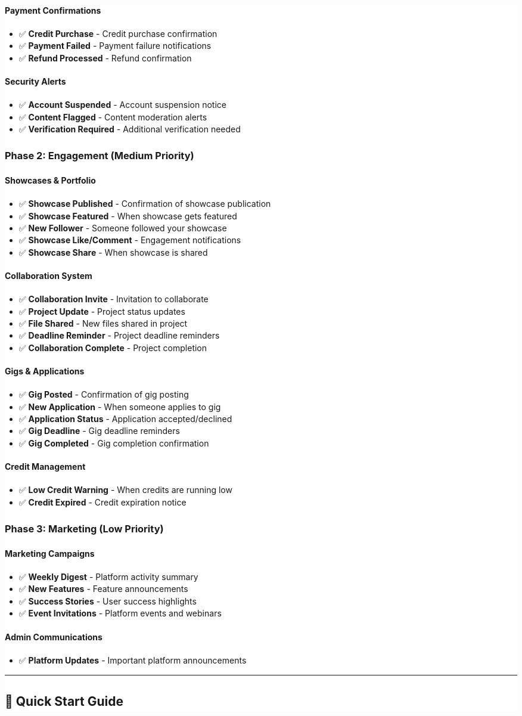 #### **Payment Confirmations**
- ✅ **Credit Purchase** - Credit purchase confirmation
- ✅ **Payment Failed** - Payment failure notifications
- ✅ **Refund Processed** - Refund confirmation

#### **Security Alerts**
- ✅ **Account Suspended** - Account suspension notice
- ✅ **Content Flagged** - Content moderation alerts
- ✅ **Verification Required** - Additional verification needed

### **Phase 2: Engagement (Medium Priority)**

#### **Showcases & Portfolio**
- ✅ **Showcase Published** - Confirmation of showcase publication
- ✅ **Showcase Featured** - When showcase gets featured
- ✅ **New Follower** - Someone followed your showcase
- ✅ **Showcase Like/Comment** - Engagement notifications
- ✅ **Showcase Share** - When showcase is shared

#### **Collaboration System**
- ✅ **Collaboration Invite** - Invitation to collaborate
- ✅ **Project Update** - Project status updates
- ✅ **File Shared** - New files shared in project
- ✅ **Deadline Reminder** - Project deadline reminders
- ✅ **Collaboration Complete** - Project completion

#### **Gigs & Applications**
- ✅ **Gig Posted** - Confirmation of gig posting
- ✅ **New Application** - When someone applies to gig
- ✅ **Application Status** - Application accepted/declined
- ✅ **Gig Deadline** - Gig deadline reminders
- ✅ **Gig Completed** - Gig completion confirmation

#### **Credit Management**
- ✅ **Low Credit Warning** - When credits are running low
- ✅ **Credit Expired** - Credit expiration notice

### **Phase 3: Marketing (Low Priority)**

#### **Marketing Campaigns**
- ✅ **Weekly Digest** - Platform activity summary
- ✅ **New Features** - Feature announcements
- ✅ **Success Stories** - User success highlights
- ✅ **Event Invitations** - Platform events and webinars

#### **Admin Communications**
- ✅ **Platform Updates** - Important platform announcements

---

## 🚀 Quick Start Guide
